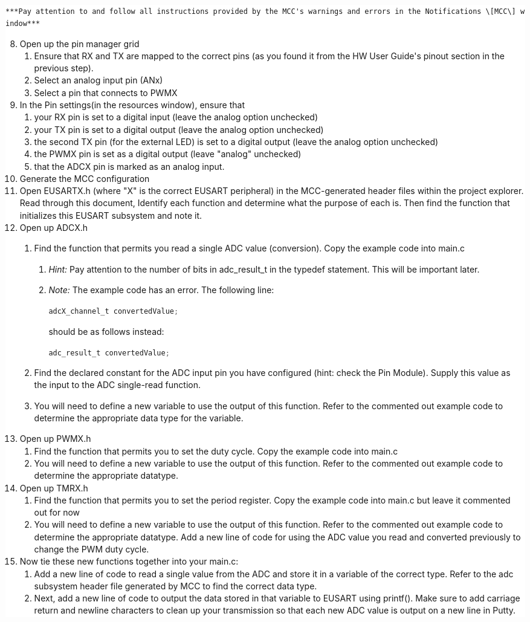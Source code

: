     ***Pay attention to and follow all instructions provided by the MCC's warnings and errors in the Notifications \[MCC\] window***

8.  Open up the pin manager grid
    1.  Ensure that RX and TX are mapped to the correct pins (as you found it from the HW User Guide's pinout section in the previous step).
    1.  Select an analog input pin (ANx)
    1.  Select a pin that connects to PWMX
9.  In the Pin settings(in the resources window), ensure that
    1.  your RX pin is set to a digital input (leave the analog option unchecked)
    1.  your TX pin is set to a digital output (leave the analog option unchecked)
    1.  the second TX pin (for the external LED) is set to a digital output (leave the analog option unchecked)
    1.  the PWMX pin is set as a digital output (leave "analog" unchecked)
    1.  that the ADCX pin is marked as an analog input.
10. Generate the MCC configuration
11. Open EUSARTX.h (where "X" is the correct EUSART peripheral) in the MCC-generated header files within the project explorer. Read through this document, Identify each function and determine what the purpose of each is. Then find the function that initializes this EUSART subsystem and note it.
12. Open up ADCX.h
    1.  Find the function that permits you read a single ADC value (conversion). Copy the example code into main.c
        1.  *Hint:* Pay attention to the number of bits in adc_result_t in the typedef statement. This will be important later.
        1. *Note:* The example code has an error. The following line:
            
            ```c
            adcX_channel_t convertedValue;
            ```
            
            should be as follows instead:
            
            ```c
            adc_result_t convertedValue;
            ```

    1.  Find the declared constant for the ADC input pin you have configured (hint: check the Pin Module). Supply this value as the input to the ADC single-read function.
    1.  You will need to define a new variable to use the output of this function. Refer to the commented out example code to determine the appropriate data type for the variable.
13. Open up PWMX.h
    1.  Find the function that permits you to set the duty cycle. Copy the example code into main.c
    1.  You will need to define a new variable to use the output of this function. Refer to the commented out example code to determine the appropriate datatype.
14. Open up TMRX.h
    1.  Find the function that permits you to set the period register. Copy the example code into main.c but leave it commented out for now
    1.  You will need to define a new variable to use the output of this function. Refer to the commented out example code to determine the appropriate datatype. Add a new line of code for using the ADC value you read and converted previously to change the PWM duty cycle.
15. Now tie these new functions together into your main.c:
    1.  Add a new line of code to read a single value from the ADC and store it in a variable of the correct type. Refer to the adc subsystem header file generated by MCC to find the correct data type.
    1.  Next, add a new line of code to output the data stored in that variable to EUSART using printf(). Make sure to add carriage return and newline characters to clean up your transmission so that each new ADC value is output on a new line in Putty.
